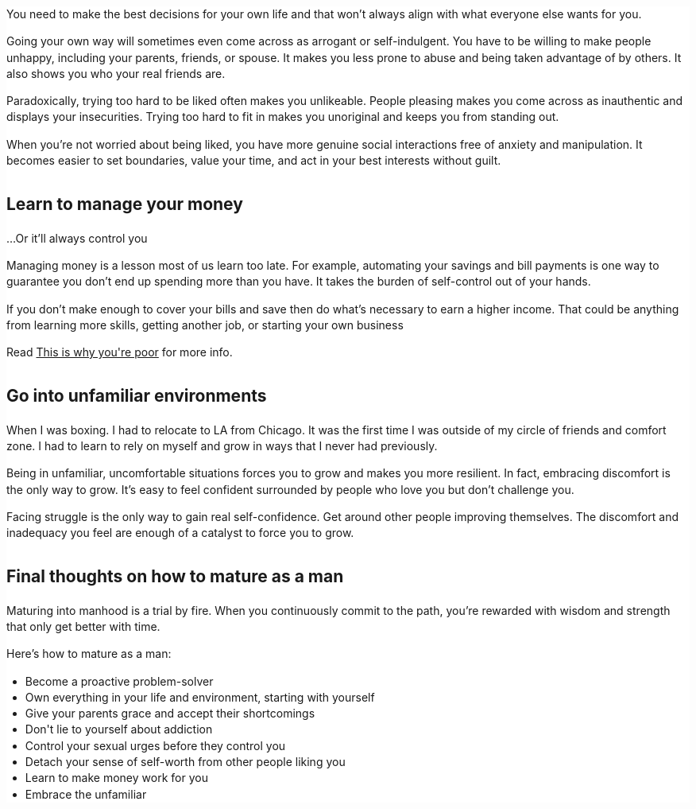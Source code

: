 You need to make the best decisions for your own life and that won’t always align with what everyone else wants for you.

Going your own way will sometimes even come across as arrogant or self-indulgent. You have to be willing to make people unhappy, including your parents, friends, or spouse. It makes you less prone to abuse and being taken advantage of by others. It also shows you who your real friends are.

Paradoxically, trying too hard to be liked often makes you unlikeable. People pleasing makes you come across as inauthentic and displays your insecurities. Trying too hard to fit in makes you unoriginal and keeps you from standing out.

When you’re not worried about being liked, you have more genuine social interactions free of anxiety and manipulation. It becomes easier to set boundaries, value your time, and act in your best interests without guilt.

## Learn to manage your money

…Or it’ll always control you

Managing money is a lesson most of us learn too late. For example, automating your savings and bill payments is one way to guarantee you don’t end up spending more than you have. It takes the burden of self-control out of your hands.

If you don’t make enough to cover your bills and save then do what’s necessary to earn a higher income. That could be anything from learning more skills, getting another job, or starting your own business

Read [This is why you're poor](https://edlatimore.com/stop-being-poor/) for more info.

## Go into unfamiliar environments

When I was boxing. I had to relocate to LA from Chicago. It was the first time I was outside of my circle of friends and comfort zone. I had to learn to rely on myself and grow in ways that I never had previously.

Being in unfamiliar, uncomfortable situations forces you to grow and makes you more resilient. In fact, embracing discomfort is the only way to grow. It’s easy to feel confident surrounded by people who love you but don’t challenge you.

Facing struggle is the only way to gain real self-confidence. Get around other people improving themselves. The discomfort and inadequacy you feel are enough of a catalyst to force you to grow.

## Final thoughts on how to mature as a man

Maturing into manhood is a trial by fire. When you continuously commit to the path, you’re rewarded with wisdom and strength that only get better with time.

Here’s how to mature as a man:

* Become a proactive problem-solver
* Own everything in your life and environment, starting with yourself
* Give your parents grace and accept their shortcomings
* Don't lie to yourself about addiction
* Control your sexual urges before they control you
* Detach your sense of self-worth from other people liking you
* Learn to make money work for you
* Embrace the unfamiliar

